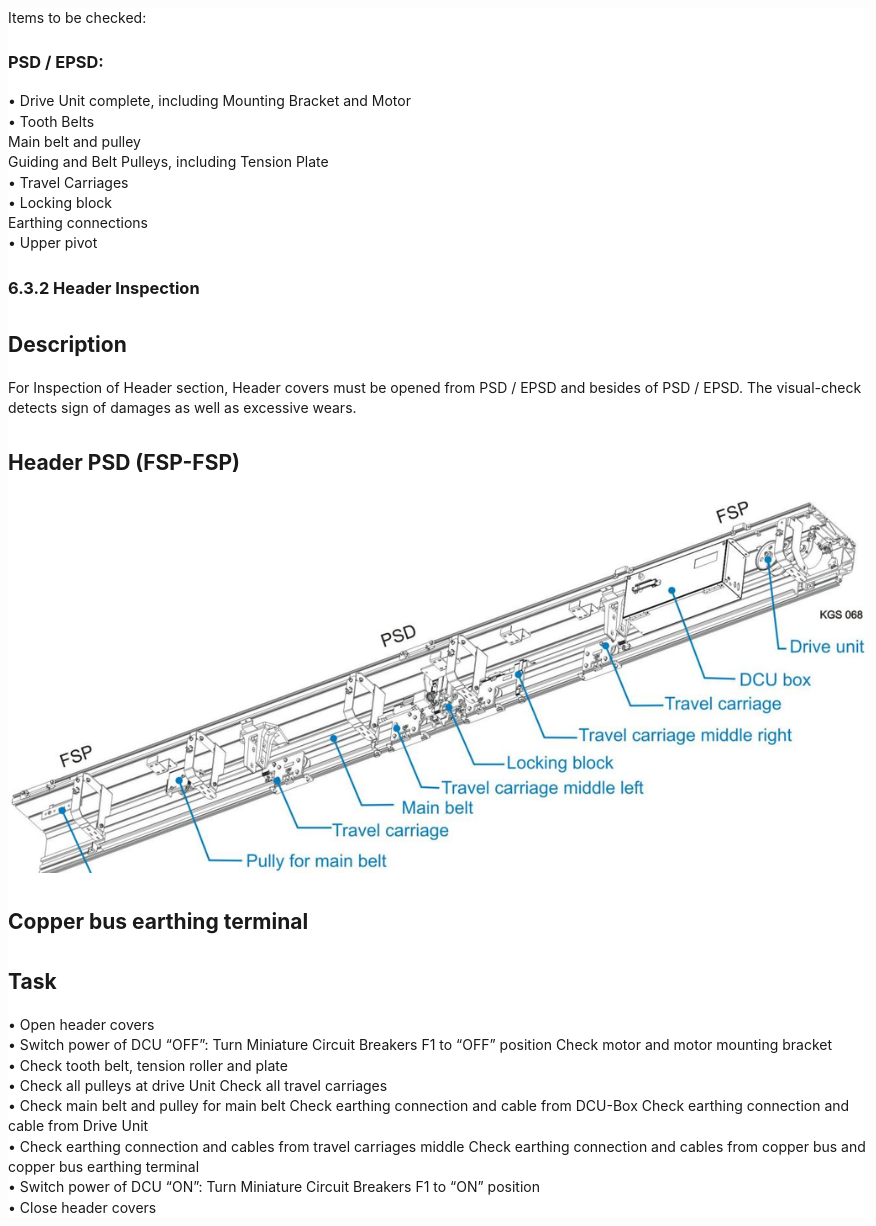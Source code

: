 Items to be checked:

### PSD / EPSD:

• Drive Unit complete, including Mounting Bracket and Motor   
• Tooth Belts   
Main belt and pulley   
Guiding and Belt Pulleys, including Tension Plate   
• Travel Carriages   
• Locking block   
Earthing connections   
• Upper pivot

### 6.3.2 Header Inspection

## Description

For Inspection of Header section, Header covers must be opened from PSD / EPSD and besides of PSD / EPSD. The visual-check detects sign of damages as well as excessive wears.

## Header PSD (FSP-FSP)

![](images/5253be7586873bce2267b5de1336d848d05d22a0c913c38c942a924675ec2628.jpg)

## Copper bus earthing terminal

## Task

• Open header covers   
• Switch power of DCU “OFF”: Turn Miniature Circuit Breakers F1 to “OFF” position Check motor and motor mounting bracket   
• Check tooth belt, tension roller and plate   
• Check all pulleys at drive Unit Check all travel carriages   
• Check main belt and pulley for main belt Check earthing connection and cable from DCU-Box Check earthing connection and cable from Drive Unit   
• Check earthing connection and cables from travel carriages middle Check earthing connection and cables from copper bus and copper bus earthing terminal   
• Switch power of DCU “ON”: Turn Miniature Circuit Breakers F1 to “ON” position   
• Close header covers
